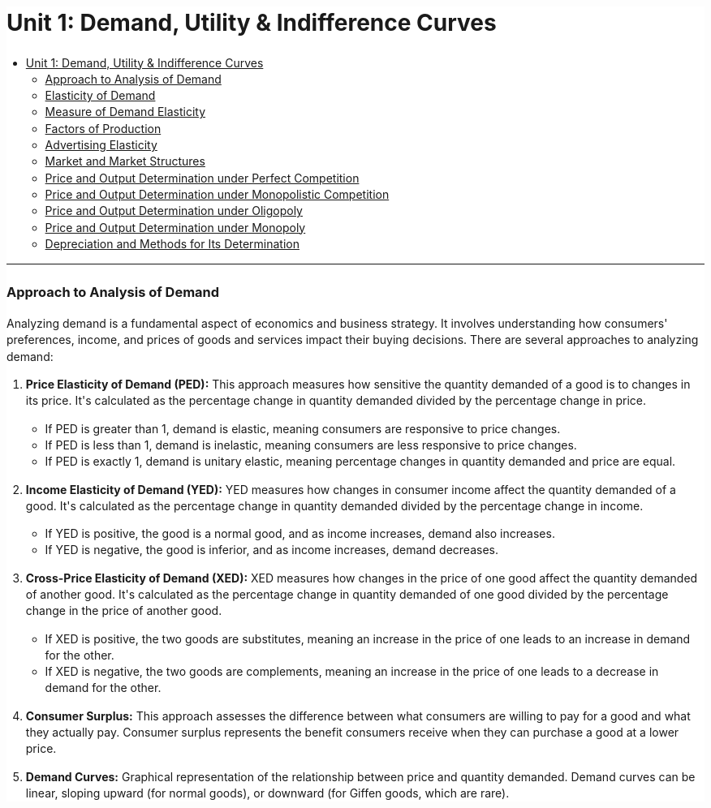 # Unit 1: Demand, Utility & Indifference Curves

- [Unit 1: Demand, Utility \& Indifference Curves](#unit-1-demand-utility--indifference-curves)
    - [Approach to Analysis of Demand](#approach-to-analysis-of-demand)
    - [Elasticity of Demand](#elasticity-of-demand)
    - [Measure of Demand Elasticity](#measure-of-demand-elasticity)
    - [Factors of Production](#factors-of-production)
    - [Advertising Elasticity](#advertising-elasticity)
    - [Market and Market Structures](#market-and-market-structures)
    - [Price and Output Determination under Perfect Competition](#price-and-output-determination-under-perfect-competition)
    - [Price and Output Determination under Monopolistic Competition](#price-and-output-determination-under-monopolistic-competition)
    - [Price and Output Determination under Oligopoly](#price-and-output-determination-under-oligopoly)
    - [Price and Output Determination under Monopoly](#price-and-output-determination-under-monopoly)
    - [Depreciation and Methods for Its Determination](#depreciation-and-methods-for-its-determination)

* * * * *

### Approach to Analysis of Demand

Analyzing demand is a fundamental aspect of economics and business strategy. It involves understanding how consumers' preferences, income, and prices of goods and services impact their buying decisions. There are several approaches to analyzing demand:

1. **Price Elasticity of Demand (PED):** This approach measures how sensitive the quantity demanded of a good is to changes in its price. It's calculated as the percentage change in quantity demanded divided by the percentage change in price.

    - If PED is greater than 1, demand is elastic, meaning consumers are responsive to price changes.
    - If PED is less than 1, demand is inelastic, meaning consumers are less responsive to price changes.
    - If PED is exactly 1, demand is unitary elastic, meaning percentage changes in quantity demanded and price are equal.
2. **Income Elasticity of Demand (YED):** YED measures how changes in consumer income affect the quantity demanded of a good. It's calculated as the percentage change in quantity demanded divided by the percentage change in income.

    - If YED is positive, the good is a normal good, and as income increases, demand also increases.
    - If YED is negative, the good is inferior, and as income increases, demand decreases.
3. **Cross-Price Elasticity of Demand (XED):** XED measures how changes in the price of one good affect the quantity demanded of another good. It's calculated as the percentage change in quantity demanded of one good divided by the percentage change in the price of another good.

    - If XED is positive, the two goods are substitutes, meaning an increase in the price of one leads to an increase in demand for the other.
    - If XED is negative, the two goods are complements, meaning an increase in the price of one leads to a decrease in demand for the other.
4. **Consumer Surplus:** This approach assesses the difference between what consumers are willing to pay for a good and what they actually pay. Consumer surplus represents the benefit consumers receive when they can purchase a good at a lower price.

5. **Demand Curves:** Graphical representation of the relationship between price and quantity demanded. Demand curves can be linear, sloping upward (for normal goods), or downward (for Giffen goods, which are rare).
